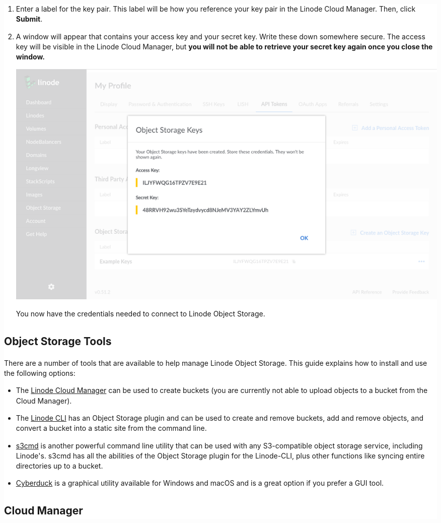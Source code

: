 1.  Enter a label for the key pair. This label will be how you reference your key pair in the Linode Cloud Manager. Then, click **Submit**.

1.  A window will appear that contains your access key and your secret key. Write these down somewhere secure. The access key will be visible in the Linode Cloud Manager, but **you will not be able to retrieve your secret key again once you close the window.**

    ![Your access key and secret key.](object-storage-acces-keys.png)

    You now have the credentials needed to connect to Linode Object Storage.

## Object Storage Tools

There are a number of tools that are available to help manage Linode Object Storage. This guide explains how to install and use the following options:

-   The [Linode Cloud Manager](#cloud-manager) can be used to create buckets (you are currently not able to upload objects to a bucket from the Cloud Manager).

-   The [Linode CLI](#linode-cli) has an Object Storage plugin and can be used to create and remove buckets, add and remove objects, and convert a bucket into a static site from the command line.

-   [s3cmd](#s3cmd) is another powerful command line utility that can be used with any S3-compatible object storage service, including Linode's. s3cmd has all the abilities of the Object Storage plugin for the Linode-CLI, plus other functions like syncing entire directories up to a bucket.

-   [Cyberduck](#cyberduck) is a graphical utility available for Windows and macOS and is a great option if you prefer a GUI tool.

## Cloud Manager
